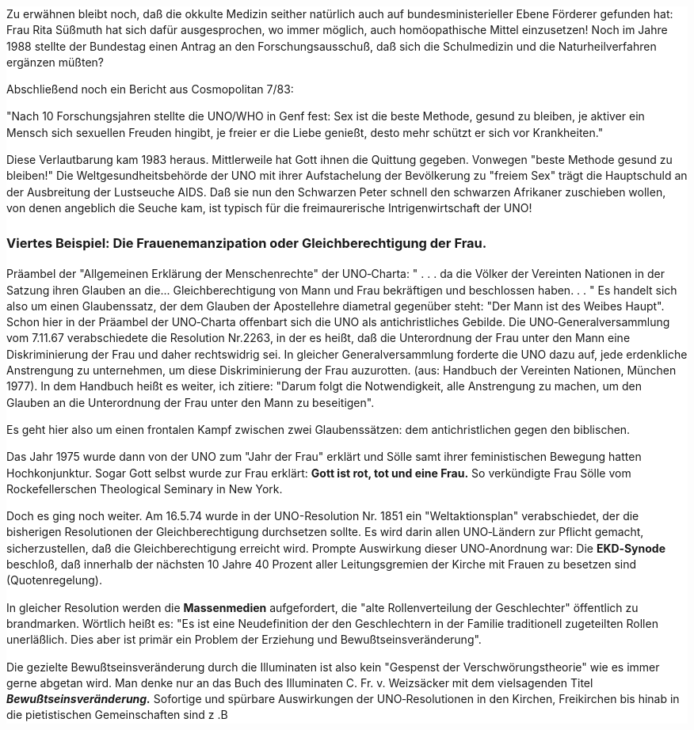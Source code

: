 Zu erwähnen bleibt noch, daß die okkulte Medizin seither natürlich auch auf bundesministerieller Ebene Förderer gefunden hat: Frau Rita Süßmuth hat sich dafür ausgesprochen, wo immer möglich, auch homöopathische Mittel einzusetzen! Noch im Jahre 1988 stellte der Bundestag einen Antrag an den Forschungsausschuß, daß sich die Schulmedizin und die Naturheilverfahren ergänzen müßten?

Abschließend noch ein Bericht aus Cosmopolitan 7/83:

"Nach 10 Forschungsjahren stellte die UNO/WHO in Genf fest: Sex ist die beste Methode, gesund zu bleiben, je aktiver ein Mensch sich sexuellen Freuden hingibt, je freier er die Liebe genießt, desto mehr schützt er sich vor Krankheiten."

Diese Verlautbarung kam 1983 heraus. Mittlerweile hat Gott ihnen die Quittung gegeben. Vonwegen "beste Methode gesund zu bleiben!" Die Weltgesundheitsbehörde der UNO mit ihrer Aufstachelung der Bevölkerung zu "freiem Sex" trägt die Hauptschuld an der Ausbreitung der Lustseuche AIDS. Daß sie nun den Schwarzen Peter schnell den schwarzen Afrikaner zuschieben wollen, von denen angeblich die Seuche kam, ist typisch für die freimaurerische Intrigenwirtschaft der UNO!

### Viertes Beispiel: Die Frauenemanzipation oder Gleichberechtigung der Frau.

Präambel der "Allgemeinen Erklärung der Menschenrechte" der UNO‑Charta: " . . . da die Völker der Vereinten Nationen in der Satzung ihren Glauben an die... Gleichberechtigung von Mann und Frau bekräftigen und beschlossen haben. . . "
Es handelt sich also um einen Glaubenssatz, der dem Glauben der Apostellehre diametral gegenüber steht: "Der Mann ist des Weibes Haupt". Schon hier in der Präambel der UNO‑Charta offenbart sich die UNO als antichristliches Gebilde.
Die UNO‑Generalversammlung vom 7.11.67 verabschiedete die Resolution Nr.2263, in der es heißt, daß die Unterordnung der Frau unter den Mann eine Diskriminierung der Frau und daher rechtswidrig sei. In gleicher Generalversammlung forderte die UNO dazu auf, jede erdenkliche Anstrengung zu unternehmen, um diese Diskriminierung der Frau auzurotten. (aus: Handbuch der Vereinten Nationen, München 1977). In dem Handbuch heißt es weiter, ich zitiere: "Darum folgt die Notwendigkeit, alle Anstrengung zu machen, um den Glauben an die Unterordnung der Frau unter den Mann zu beseitigen".

Es geht hier also um einen frontalen Kampf zwischen zwei Glaubenssätzen: dem antichristlichen gegen den biblischen.

Das Jahr 1975 wurde dann von der UNO zum "Jahr der Frau" erklärt und Sölle samt ihrer feministischen Bewegung hatten Hochkonjunktur. Sogar Gott selbst wurde zur Frau erklärt: **Gott ist rot, tot und eine Frau.** So verkündigte Frau Sölle vom Rockefellerschen Theological Seminary in New York.

Doch es ging noch weiter. Am 16.5.74 wurde in der UNO-Resolution Nr. 1851 ein "Weltaktionsplan" verabschiedet, der die bisherigen Resolutionen der Gleichberechtigung durchsetzen sollte. Es wird darin allen UNO‑Ländern zur Pflicht gemacht, sicherzustellen, daß die Gleichberechtigung erreicht wird. Prompte Auswirkung dieser UNO‑Anordnung war: Die **EKD‑Synode** beschloß, daß innerhalb der nächsten 10 Jahre 40 Prozent aller Leitungsgremien der Kirche mit Frauen zu besetzen sind (Quotenregelung).

In gleicher Resolution werden die **Massenmedien** aufgefordert, die "alte Rollenverteilung der Geschlechter" öffentlich zu brandmarken. Wörtlich heißt es: "Es ist eine Neudefinition der den Geschlechtern in der Familie traditionell zugeteilten Rollen unerläßlich. Dies aber ist primär ein Problem der Erziehung und Bewußtseinsveränderung".

Die gezielte Bewußtseinsveränderung durch die Illuminaten ist also kein "Gespenst der Verschwörungstheorie" wie es immer gerne abgetan wird. Man denke nur an das Buch des Illuminaten C. Fr. v. Weizsäcker mit dem vielsagenden Titel  **_Bewußtseinsveränderung._** Sofortige und spürbare Auswirkungen der UNO‑Resolutionen in den Kirchen, Freikirchen bis hinab in die pietistischen Gemeinschaften sind z .B 
